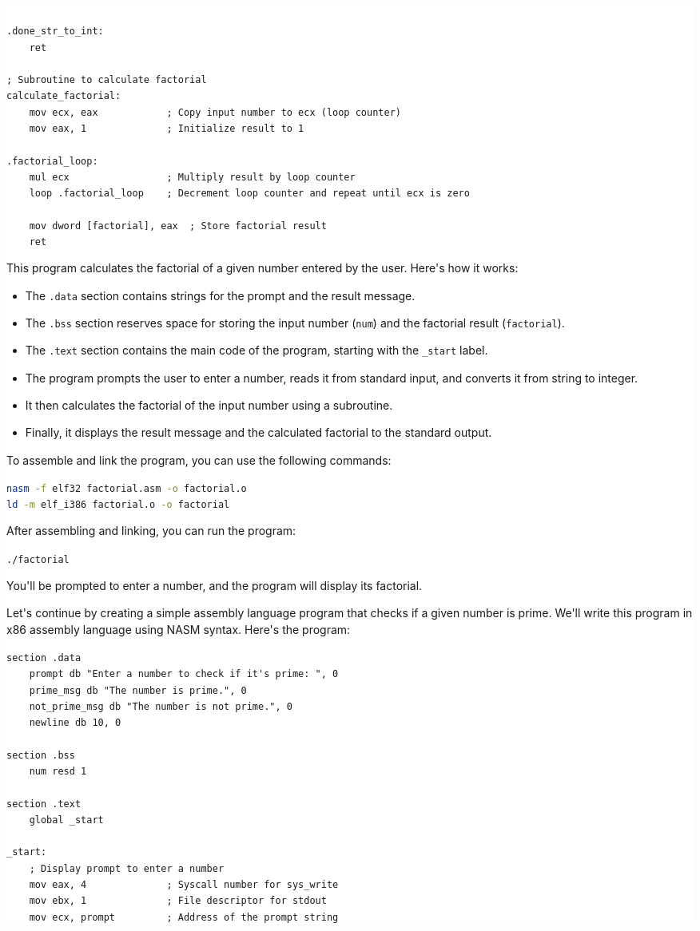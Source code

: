 ```assembly

.done_str_to_int:
    ret

; Subroutine to calculate factorial
calculate_factorial:
    mov ecx, eax            ; Copy input number to ecx (loop counter)
    mov eax, 1              ; Initialize result to 1

.factorial_loop:
    mul ecx                 ; Multiply result by loop counter
    loop .factorial_loop    ; Decrement loop counter and repeat until ecx is zero

    mov dword [factorial], eax  ; Store factorial result
    ret

```

This program calculates the factorial of a given number entered by the user. Here's how it works:

- The `.data` section contains strings for the prompt and the result message.

- The `.bss` section reserves space for storing the input number (`num`) and the factorial result (`factorial`).

- The `.text` section contains the main code of the program, starting with the `_start` label.

- The program prompts the user to enter a number, reads it from standard input, and converts it from string to integer.

- It then calculates the factorial of the input number using a subroutine.

- Finally, it displays the result message and the calculated factorial to the standard output.

To assemble and link the program, you can use the following commands:

```bash
nasm -f elf32 factorial.asm -o factorial.o
ld -m elf_i386 factorial.o -o factorial
```

After assembling and linking, you can run the program:

```bash
./factorial
```

You'll be prompted to enter a number, and the program will display its factorial.

Let's continue by creating a simple assembly language program that checks if a given number is prime. We'll write this program in x86 assembly language using NASM syntax. Here's the program:

```assembly
section .data
    prompt db "Enter a number to check if it's prime: ", 0
    prime_msg db "The number is prime.", 0
    not_prime_msg db "The number is not prime.", 0
    newline db 10, 0

section .bss
    num resd 1

section .text
    global _start

_start:
    ; Display prompt to enter a number
    mov eax, 4              ; Syscall number for sys_write
    mov ebx, 1              ; File descriptor for stdout
    mov ecx, prompt         ; Address of the prompt string
```